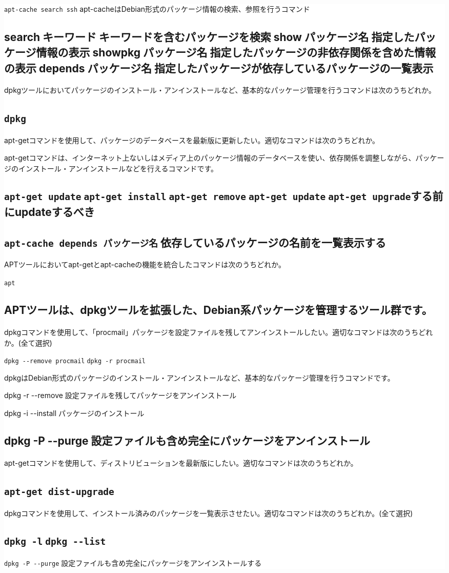 `apt-cache search ssh`
apt-cacheはDebian形式のパッケージ情報の検索、参照を行うコマンド

search キーワード キーワードを含むパッケージを検索
show パッケージ名 指定したパッケージ情報の表示
showpkg パッケージ名 指定したパッケージの非依存関係を含めた情報の表示
depends パッケージ名 指定したパッケージが依存しているパッケージの一覧表示
----------------------------------------------------------------
dpkgツールにおいてパッケージのインストール・アンインストールなど、基本的なパッケージ管理を行うコマンドは次のうちどれか。

`dpkg`
----------------------------------------------------------------
apt-getコマンドを使用して、パッケージのデータベースを最新版に更新したい。適切なコマンドは次のうちどれか。

apt-getコマンドは、インターネット上ないしはメディア上のパッケージ情報のデータベースを使い、依存関係を調整しながら、パッケージのインストール・アンインストールなどを行えるコマンドです。

`apt-get update`
`apt-get install`
`apt-get remove`
`apt-get update`
`apt-get upgrade`する前にupdateするべき
----------------------------------------------------------------
`apt-cache depends パッケージ名`
依存しているパッケージの名前を一覧表示する
----------------------------------------------------------------
APTツールにおいてapt-getとapt-cacheの機能を統合したコマンドは次のうちどれか。

`apt`

APTツールは、dpkgツールを拡張した、Debian系パッケージを管理するツール群です。
----------------------------------------------------------------
dpkgコマンドを使用して、「procmail」パッケージを設定ファイルを残してアンインストールしたい。適切なコマンドは次のうちどれか。(全て選択)

`dpkg --remove procmail`
`dpkg -r procmail`

dpkgはDebian形式のパッケージのインストール・アンインストールなど、基本的なパッケージ管理を行うコマンドです。

dpkg -r --remove 設定ファイルを残してパッケージをアンインストール

dpkg -i --install パッケージのインストール

dpkg -P --purge 設定ファイルも含め完全にパッケージをアンインストール
----------------------------------------------------------------
apt-getコマンドを使用して、ディストリビューションを最新版にしたい。適切なコマンドは次のうちどれか。

`apt-get dist-upgrade`
----------------------------------------------------------------
dpkgコマンドを使用して、インストール済みのパッケージを一覧表示させたい。適切なコマンドは次のうちどれか。(全て選択)

`dpkg -l`
`dpkg --list`
----------------------------------------------------------------
`dpkg -P --purge`
設定ファイルも含め完全にパッケージをアンインストールする
